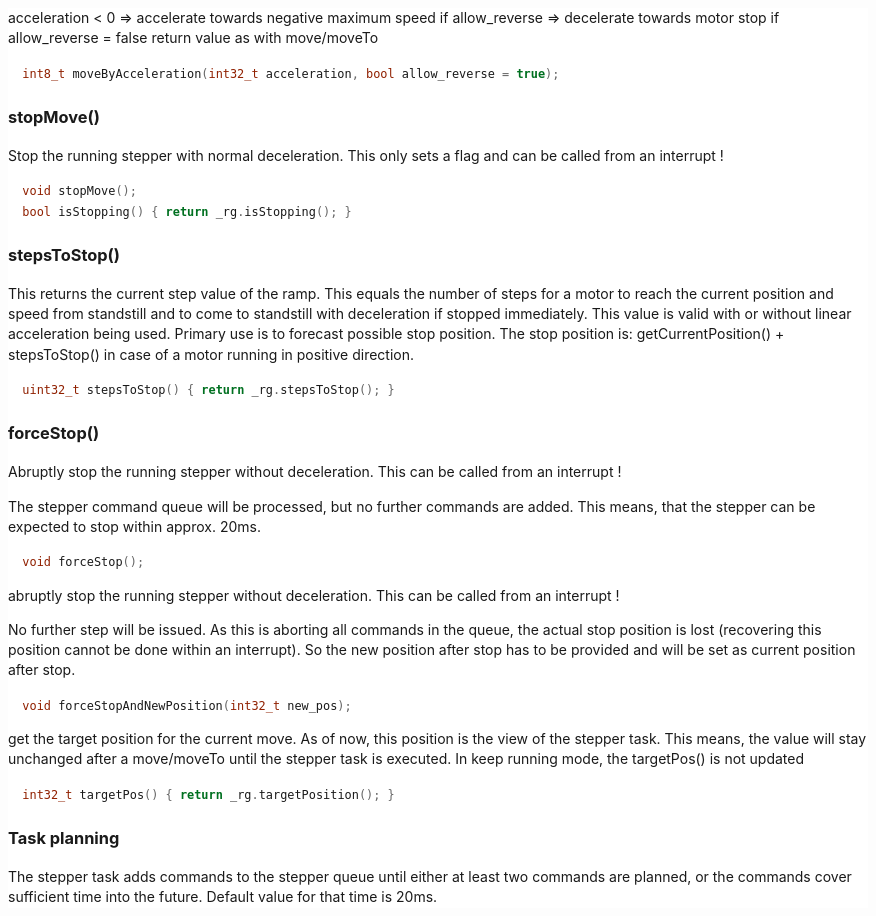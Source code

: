    acceleration < 0
       => accelerate towards negative maximum speed if allow_reverse
       => decelerate towards motor stop if allow_reverse = false
return value as with move/moveTo
```cpp
  int8_t moveByAcceleration(int32_t acceleration, bool allow_reverse = true);
```
### stopMove()
Stop the running stepper with normal deceleration.
This only sets a flag and can be called from an interrupt !
```cpp
  void stopMove();
  bool isStopping() { return _rg.isStopping(); }
```
### stepsToStop()
This returns the current step value of the ramp.
This equals the number of steps for a motor to
reach the current position and speed from standstill
and to come to standstill with deceleration if stopped
immediately.
This value is valid with or without linear acceleration
being used.
Primary use is to forecast possible stop position.
The stop position is:
   getCurrentPosition() + stepsToStop()
in case of a motor running in positive direction.
```cpp
  uint32_t stepsToStop() { return _rg.stepsToStop(); }
```
### forceStop()
Abruptly stop the running stepper without deceleration.
This can be called from an interrupt !

The stepper command queue will be processed, but no further commands are
added. This means, that the stepper can be expected to stop within approx.
20ms.
```cpp
  void forceStop();
```
abruptly stop the running stepper without deceleration.
This can be called from an interrupt !

No further step will be issued. As this is aborting all commands in the
queue, the actual stop position is lost (recovering this position cannot be
done within an interrupt). So the new position after stop has to be
provided and will be set as current position after stop.
```cpp
  void forceStopAndNewPosition(int32_t new_pos);
```
get the target position for the current move.
As of now, this position is the view of the stepper task.
This means, the value will stay unchanged after a move/moveTo until the
stepper task is executed.
In keep running mode, the targetPos() is not updated
```cpp
  int32_t targetPos() { return _rg.targetPosition(); }
```
### Task planning
The stepper task adds commands to the stepper queue until
either at least two commands are planned, or the commands
cover sufficient time into the future. Default value for that time is 20ms.
